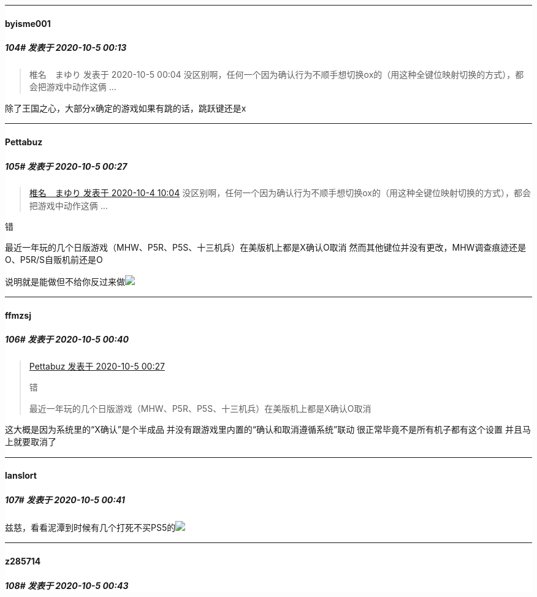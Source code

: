 
-----

####  byisme001  
##### 104#       发表于 2020-10-5 00:13


<blockquote>椎名　まゆり 发表于 2020-10-5 00:04
没区别啊，任何一个因为确认行为不顺手想切换ox的（用这种全键位映射切换的方式），都会把游戏中动作这俩 ...</blockquote>
除了王国之心，大部分x确定的游戏如果有跳的话，跳跃键还是x


-----

####  Pettabuz  
##### 105#       发表于 2020-10-5 00:27


<blockquote><a href="httphttps://bbs.saraba1st.com/2b/forum.php?mod=redirect&amp;goto=findpost&amp;pid=48954041&amp;ptid=1963327" target="_blank">椎名　まゆり 发表于 2020-10-4 10:04</a>
没区别啊，任何一个因为确认行为不顺手想切换ox的（用这种全键位映射切换的方式），都会把游戏中动作这俩 ...</blockquote>
错

最近一年玩的几个日版游戏（MHW、P5R、P5S、十三机兵）在美版机上都是X确认O取消
然而其他键位并没有更改，MHW调查痕迹还是O、P5R/S自贩机前还是O

说明就是能做但不给你反过来做<img src="https://static.saraba1st.com/image/smiley/face2017/028.png" referrerpolicy="no-referrer">


-----

####  ffmzsj  
##### 106#       发表于 2020-10-5 00:40


<blockquote><a href="httphttps://bbs.saraba1st.com/2b/forum.php?mod=redirect&amp;goto=findpost&amp;pid=48954218&amp;ptid=1963327" target="_blank">Pettabuz 发表于 2020-10-5 00:27</a>

错


最近一年玩的几个日版游戏（MHW、P5R、P5S、十三机兵）在美版机上都是X确认O取消</blockquote>
这大概是因为系统里的“X确认”是个半成品 并没有跟游戏里内置的“确认和取消遵循系统”联动 很正常毕竟不是所有机子都有这个设置 并且马上就要取消了


-----

####  lanslort  
##### 107#       发表于 2020-10-5 00:41


兹慈，看看泥潭到时候有几个打死不买PS5的<img src="https://static.saraba1st.com/image/smiley/face2017/037.png" referrerpolicy="no-referrer">


-----

####  z285714  
##### 108#       发表于 2020-10-5 00:43
